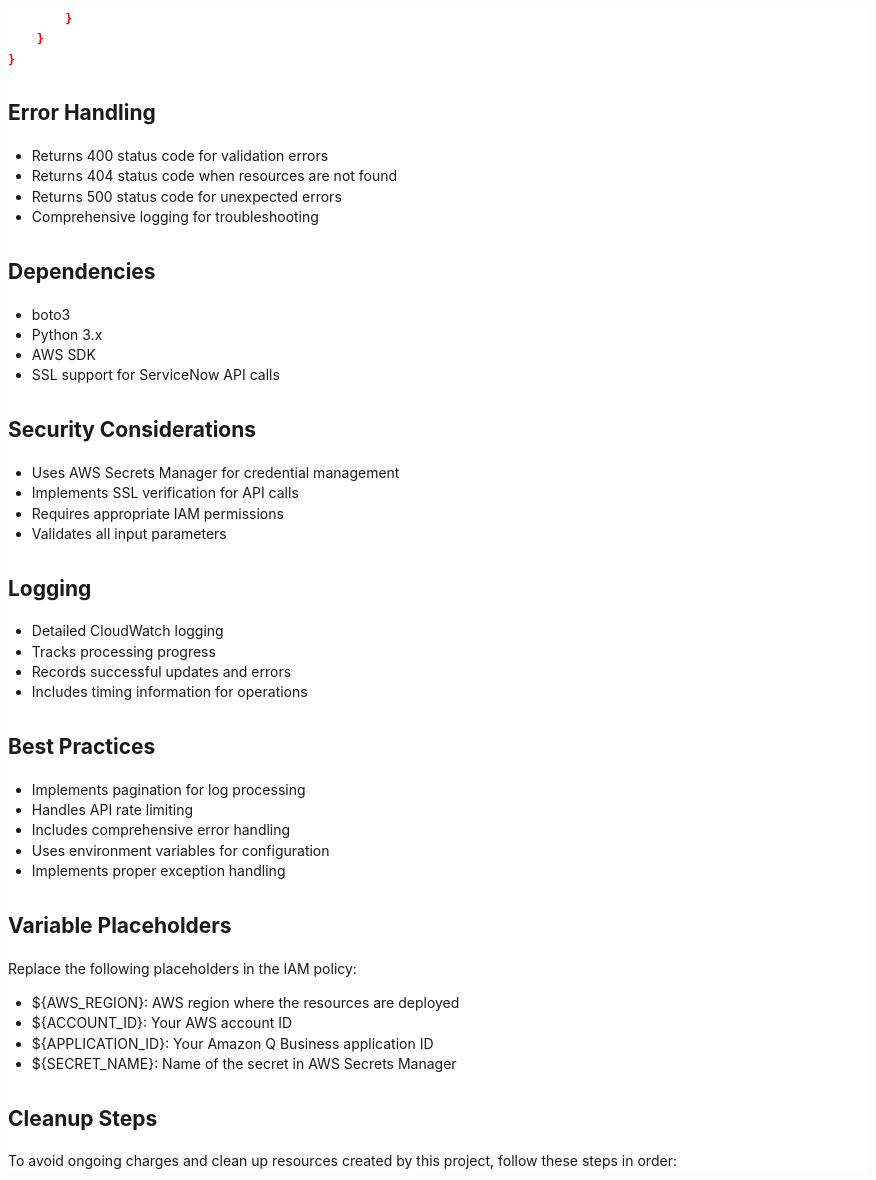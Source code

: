 ```json
        }
    }
}
```

## Error Handling
 - Returns 400 status code for validation errors
 - Returns 404 status code when resources are not found
 - Returns 500 status code for unexpected errors
 - Comprehensive logging for troubleshooting

## Dependencies
 - boto3
 - Python 3.x
 - AWS SDK
 - SSL support for ServiceNow API calls

## Security Considerations
 - Uses AWS Secrets Manager for credential management
 - Implements SSL verification for API calls
 - Requires appropriate IAM permissions
 - Validates all input parameters

## Logging
 - Detailed CloudWatch logging
 - Tracks processing progress
 - Records successful updates and errors
 - Includes timing information for operations

## Best Practices
 - Implements pagination for log processing
 - Handles API rate limiting
 - Includes comprehensive error handling
 - Uses environment variables for configuration
 - Implements proper exception handling

## Variable Placeholders
Replace the following placeholders in the IAM policy:
 - ${AWS_REGION}: AWS region where the resources are deployed
 - ${ACCOUNT_ID}: Your AWS account ID
 - ${APPLICATION_ID}: Your Amazon Q Business application ID
 - ${SECRET_NAME}: Name of the secret in AWS Secrets Manager

## Cleanup Steps

To avoid ongoing charges and clean up resources created by this project, follow these steps in order:
